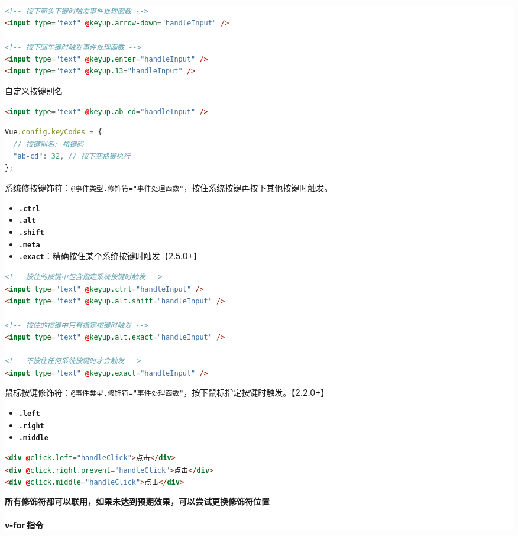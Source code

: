 ```html
<!-- 按下箭头下键时触发事件处理函数 -->
<input type="text" @keyup.arrow-down="handleInput" />

<!-- 按下回车键时触发事件处理函数 -->
<input type="text" @keyup.enter="handleInput" />
<input type="text" @keyup.13="handleInput" />
```

自定义按键别名

```html
<input type="text" @keyup.ab-cd="handleInput" />
```

```js
Vue.config.keyCodes = {
  // 按键别名: 按键码
  "ab-cd": 32, // 按下空格键执行
};
```

系统修按键饰符：`@事件类型.修饰符="事件处理函数"`，按住系统按键再按下其他按键时触发。

- **`.ctrl`**
- **`.alt`**
- **`.shift`**
- **`.meta`**
- **`.exact`**：精确按住某个系统按键时触发【2.5.0+】

```html
<!-- 按住的按键中包含指定系统按键时触发 -->
<input type="text" @keyup.ctrl="handleInput" />
<input type="text" @keyup.alt.shift="handleInput" />

<!-- 按住的按键中只有指定按键时触发 -->
<input type="text" @keyup.alt.exact="handleInput" />

<!-- 不按住任何系统按键时才会触发 -->
<input type="text" @keyup.exact="handleInput" />
```

鼠标按键修饰符：`@事件类型.修饰符="事件处理函数"`，按下鼠标指定按键时触发。【2.2.0+】

- **`.left`**
- **`.right`**
- **`.middle`**

```html
<div @click.left="handleClick">点击</div>
<div @click.right.prevent="handleClick">点击</div>
<div @click.middle="handleClick">点击</div>
```

**所有修饰符都可以联用，如果未达到预期效果，可以尝试更换修饰符位置**

#### v-for 指令
